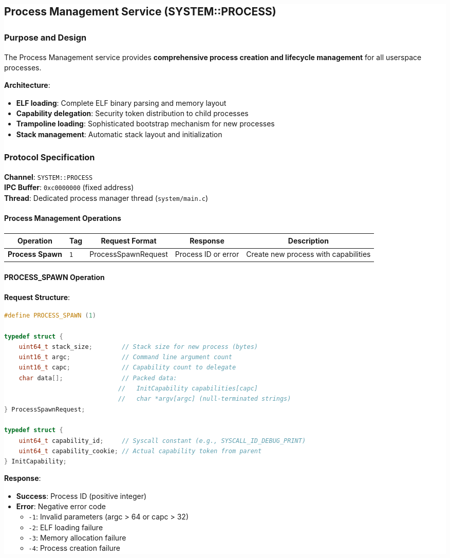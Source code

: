 ## Process Management Service (SYSTEM::PROCESS)

### Purpose and Design

The Process Management service provides **comprehensive process creation and lifecycle management** for all userspace processes.

**Architecture**:
- **ELF loading**: Complete ELF binary parsing and memory layout
- **Capability delegation**: Security token distribution to child processes
- **Trampoline loading**: Sophisticated bootstrap mechanism for new processes
- **Stack management**: Automatic stack layout and initialization

### Protocol Specification

**Channel**: `SYSTEM::PROCESS`  
**IPC Buffer**: `0xc0000000` (fixed address)  
**Thread**: Dedicated process manager thread (`system/main.c`)

#### Process Management Operations

| Operation | Tag | Request Format | Response | Description |
|-----------|-----|----------------|----------|-------------|
| **Process Spawn** | `1` | ProcessSpawnRequest | Process ID or error | Create new process with capabilities |

#### PROCESS_SPAWN Operation

**Request Structure**:
```c
#define PROCESS_SPAWN (1)

typedef struct {
    uint64_t stack_size;        // Stack size for new process (bytes)
    uint16_t argc;              // Command line argument count
    uint16_t capc;              // Capability count to delegate
    char data[];                // Packed data:
                               //   InitCapability capabilities[capc]
                               //   char *argv[argc] (null-terminated strings)
} ProcessSpawnRequest;

typedef struct {
    uint64_t capability_id;     // Syscall constant (e.g., SYSCALL_ID_DEBUG_PRINT)
    uint64_t capability_cookie; // Actual capability token from parent
} InitCapability;
```

**Response**:
- **Success**: Process ID (positive integer)
- **Error**: Negative error code
  - `-1`: Invalid parameters (argc > 64 or capc > 32)
  - `-2`: ELF loading failure
  - `-3`: Memory allocation failure
  - `-4`: Process creation failure
